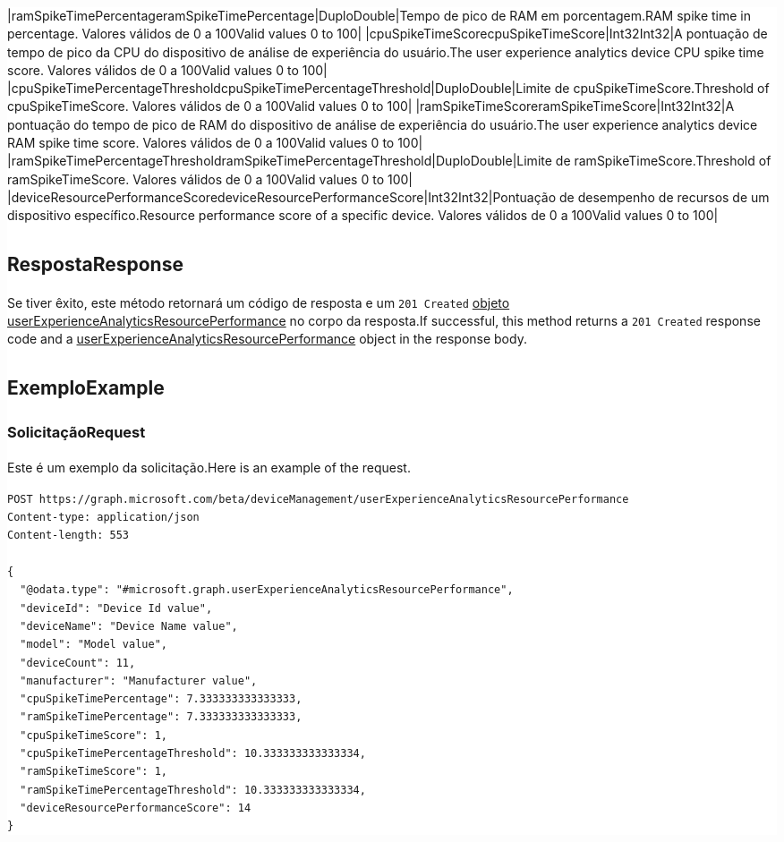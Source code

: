 |<span data-ttu-id="1a3ef-155">ramSpikeTimePercentage</span><span class="sxs-lookup"><span data-stu-id="1a3ef-155">ramSpikeTimePercentage</span></span>|<span data-ttu-id="1a3ef-156">Duplo</span><span class="sxs-lookup"><span data-stu-id="1a3ef-156">Double</span></span>|<span data-ttu-id="1a3ef-157">Tempo de pico de RAM em porcentagem.</span><span class="sxs-lookup"><span data-stu-id="1a3ef-157">RAM spike time in percentage.</span></span> <span data-ttu-id="1a3ef-158">Valores válidos de 0 a 100</span><span class="sxs-lookup"><span data-stu-id="1a3ef-158">Valid values 0 to 100</span></span>|
|<span data-ttu-id="1a3ef-159">cpuSpikeTimeScore</span><span class="sxs-lookup"><span data-stu-id="1a3ef-159">cpuSpikeTimeScore</span></span>|<span data-ttu-id="1a3ef-160">Int32</span><span class="sxs-lookup"><span data-stu-id="1a3ef-160">Int32</span></span>|<span data-ttu-id="1a3ef-161">A pontuação de tempo de pico da CPU do dispositivo de análise de experiência do usuário.</span><span class="sxs-lookup"><span data-stu-id="1a3ef-161">The user experience analytics device CPU spike time score.</span></span> <span data-ttu-id="1a3ef-162">Valores válidos de 0 a 100</span><span class="sxs-lookup"><span data-stu-id="1a3ef-162">Valid values 0 to 100</span></span>|
|<span data-ttu-id="1a3ef-163">cpuSpikeTimePercentageThreshold</span><span class="sxs-lookup"><span data-stu-id="1a3ef-163">cpuSpikeTimePercentageThreshold</span></span>|<span data-ttu-id="1a3ef-164">Duplo</span><span class="sxs-lookup"><span data-stu-id="1a3ef-164">Double</span></span>|<span data-ttu-id="1a3ef-165">Limite de cpuSpikeTimeScore.</span><span class="sxs-lookup"><span data-stu-id="1a3ef-165">Threshold of cpuSpikeTimeScore.</span></span> <span data-ttu-id="1a3ef-166">Valores válidos de 0 a 100</span><span class="sxs-lookup"><span data-stu-id="1a3ef-166">Valid values 0 to 100</span></span>|
|<span data-ttu-id="1a3ef-167">ramSpikeTimeScore</span><span class="sxs-lookup"><span data-stu-id="1a3ef-167">ramSpikeTimeScore</span></span>|<span data-ttu-id="1a3ef-168">Int32</span><span class="sxs-lookup"><span data-stu-id="1a3ef-168">Int32</span></span>|<span data-ttu-id="1a3ef-169">A pontuação do tempo de pico de RAM do dispositivo de análise de experiência do usuário.</span><span class="sxs-lookup"><span data-stu-id="1a3ef-169">The user experience analytics device RAM spike time score.</span></span> <span data-ttu-id="1a3ef-170">Valores válidos de 0 a 100</span><span class="sxs-lookup"><span data-stu-id="1a3ef-170">Valid values 0 to 100</span></span>|
|<span data-ttu-id="1a3ef-171">ramSpikeTimePercentageThreshold</span><span class="sxs-lookup"><span data-stu-id="1a3ef-171">ramSpikeTimePercentageThreshold</span></span>|<span data-ttu-id="1a3ef-172">Duplo</span><span class="sxs-lookup"><span data-stu-id="1a3ef-172">Double</span></span>|<span data-ttu-id="1a3ef-173">Limite de ramSpikeTimeScore.</span><span class="sxs-lookup"><span data-stu-id="1a3ef-173">Threshold of ramSpikeTimeScore.</span></span> <span data-ttu-id="1a3ef-174">Valores válidos de 0 a 100</span><span class="sxs-lookup"><span data-stu-id="1a3ef-174">Valid values 0 to 100</span></span>|
|<span data-ttu-id="1a3ef-175">deviceResourcePerformanceScore</span><span class="sxs-lookup"><span data-stu-id="1a3ef-175">deviceResourcePerformanceScore</span></span>|<span data-ttu-id="1a3ef-176">Int32</span><span class="sxs-lookup"><span data-stu-id="1a3ef-176">Int32</span></span>|<span data-ttu-id="1a3ef-177">Pontuação de desempenho de recursos de um dispositivo específico.</span><span class="sxs-lookup"><span data-stu-id="1a3ef-177">Resource performance score of a specific device.</span></span> <span data-ttu-id="1a3ef-178">Valores válidos de 0 a 100</span><span class="sxs-lookup"><span data-stu-id="1a3ef-178">Valid values 0 to 100</span></span>|



## <a name="response"></a><span data-ttu-id="1a3ef-179">Resposta</span><span class="sxs-lookup"><span data-stu-id="1a3ef-179">Response</span></span>
<span data-ttu-id="1a3ef-180">Se tiver êxito, este método retornará um código de resposta e um `201 Created` [objeto userExperienceAnalyticsResourcePerformance](../resources/intune-devices-userexperienceanalyticsresourceperformance.md) no corpo da resposta.</span><span class="sxs-lookup"><span data-stu-id="1a3ef-180">If successful, this method returns a `201 Created` response code and a [userExperienceAnalyticsResourcePerformance](../resources/intune-devices-userexperienceanalyticsresourceperformance.md) object in the response body.</span></span>

## <a name="example"></a><span data-ttu-id="1a3ef-181">Exemplo</span><span class="sxs-lookup"><span data-stu-id="1a3ef-181">Example</span></span>

### <a name="request"></a><span data-ttu-id="1a3ef-182">Solicitação</span><span class="sxs-lookup"><span data-stu-id="1a3ef-182">Request</span></span>
<span data-ttu-id="1a3ef-183">Este é um exemplo da solicitação.</span><span class="sxs-lookup"><span data-stu-id="1a3ef-183">Here is an example of the request.</span></span>
``` http
POST https://graph.microsoft.com/beta/deviceManagement/userExperienceAnalyticsResourcePerformance
Content-type: application/json
Content-length: 553

{
  "@odata.type": "#microsoft.graph.userExperienceAnalyticsResourcePerformance",
  "deviceId": "Device Id value",
  "deviceName": "Device Name value",
  "model": "Model value",
  "deviceCount": 11,
  "manufacturer": "Manufacturer value",
  "cpuSpikeTimePercentage": 7.333333333333333,
  "ramSpikeTimePercentage": 7.333333333333333,
  "cpuSpikeTimeScore": 1,
  "cpuSpikeTimePercentageThreshold": 10.333333333333334,
  "ramSpikeTimeScore": 1,
  "ramSpikeTimePercentageThreshold": 10.333333333333334,
  "deviceResourcePerformanceScore": 14
}
```
